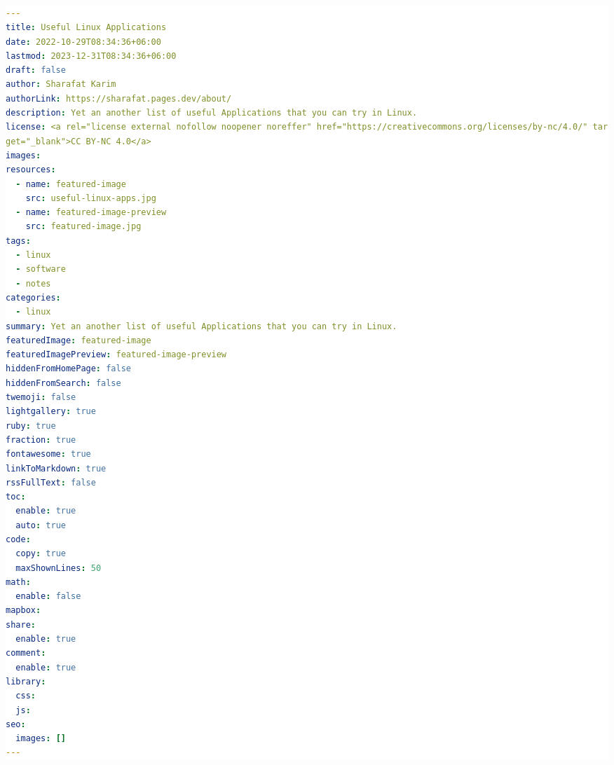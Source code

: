 ```yaml
---
title: Useful Linux Applications
date: 2022-10-29T08:34:36+06:00
lastmod: 2023-12-31T08:34:36+06:00
draft: false
author: Sharafat Karim
authorLink: https://sharafat.pages.dev/about/
description: Yet an another list of useful Applications that you can try in Linux.
license: <a rel="license external nofollow noopener noreffer" href="https://creativecommons.org/licenses/by-nc/4.0/" target="_blank">CC BY-NC 4.0</a>
images: 
resources:
  - name: featured-image
    src: useful-linux-apps.jpg
  - name: featured-image-preview
    src: featured-image.jpg
tags:
  - linux
  - software
  - notes
categories:
  - linux
summary: Yet an another list of useful Applications that you can try in Linux.
featuredImage: featured-image
featuredImagePreview: featured-image-preview
hiddenFromHomePage: false
hiddenFromSearch: false
twemoji: false
lightgallery: true
ruby: true
fraction: true
fontawesome: true
linkToMarkdown: true
rssFullText: false
toc:
  enable: true
  auto: true
code:
  copy: true
  maxShownLines: 50
math:
  enable: false
mapbox: 
share:
  enable: true
comment:
  enable: true
library:
  css: 
  js: 
seo:
  images: []
---
```
